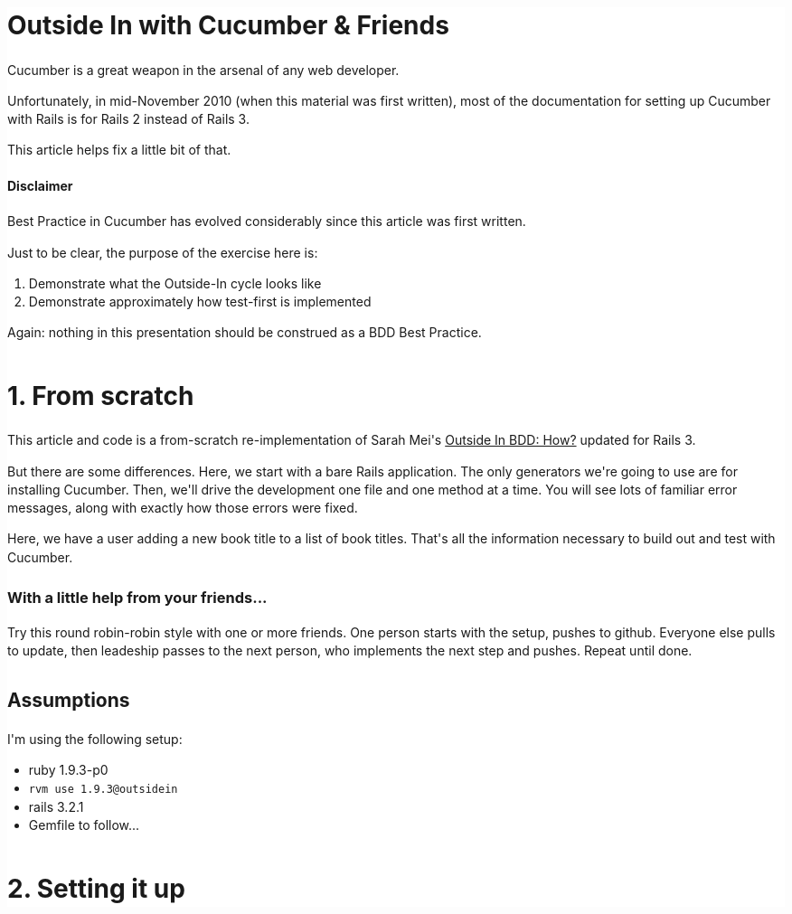 
# Outside In with Cucumber & Friends

Cucumber is a great weapon in the arsenal of any web developer.  

Unfortunately, in mid-November 2010 (when this material was first written),
most of the documentation for setting up Cucumber with Rails is for Rails 2 instead of Rails 3.  

This article helps fix a little bit of that.


#### Disclaimer

Best Practice in Cucumber has evolved considerably since
this article was first written. 

Just to be clear, the purpose of the exercise here is:

1. Demonstrate what the Outside-In cycle looks like
1. Demonstrate approximately how test-first is implemented

Again: nothing in this presentation should be construed
as a BDD Best Practice.


# 1. From scratch

This article and code is a from-scratch re-implementation of Sarah Mei's  <a href="http://www.sarahmei.com/blog/2010/05/29/outside-in-bdd/">Outside In BDD: How?</a> updated for Rails 3.  


But there are some differences.  Here, we start with a bare Rails application. The only generators we're going to use are for installing Cucumber.  Then, we'll drive the development one file and one method at a time. You will see lots of familiar error messages, along with exactly how those errors were fixed.

Here, we have a user adding a new book title to a list of book titles. That's all the information necessary to build out and test with Cucumber.

### With a little help from your friends...

Try this round robin-robin style with one or more friends. One person
starts with the setup, pushes to github. Everyone else pulls to
update, then leadeship passes to the next person, who implements
the next step and pushes. Repeat until done.

## Assumptions

I'm using the following setup:

 * ruby 1.9.3-p0
  * `rvm use 1.9.3@outsidein`
 * rails 3.2.1
 * Gemfile to follow...
 
# 2. Setting it up
